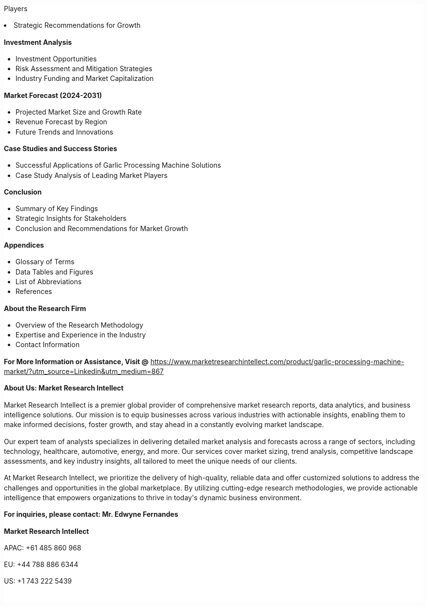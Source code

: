 Players</li><li>Strategic Recommendations for Growth</li></ul><p><strong>Investment Analysis</strong></p><ul><li>Investment Opportunities</li><li>Risk Assessment and Mitigation Strategies</li><li>Industry Funding and Market Capitalization</li></ul><p><strong>Market Forecast (2024-2031)</strong></p><ul><li>Projected Market Size and Growth Rate</li><li>Revenue Forecast by Region</li><li>Future Trends and Innovations</li></ul><p><strong>Case Studies and Success Stories</strong></p><ul><li>Successful Applications of Garlic Processing Machine Solutions</li><li>Case Study Analysis of Leading Market Players</li></ul><p><strong>Conclusion</strong></p><ul><li>Summary of Key Findings</li><li>Strategic Insights for Stakeholders</li><li>Conclusion and Recommendations for Market Growth</li></ul><p><strong>Appendices</strong></p><ul><li>Glossary of Terms</li><li>Data Tables and Figures</li><li>List of Abbreviations</li><li>References</li></ul><p><strong>About the Research Firm</strong></p><ul><li>Overview of the Research Methodology</li><li>Expertise and Experience in the Industry</li><li>Contact Information</li></ul></div><div class="article-main__content" data-test-id="publishing-text-block"><p><span class="font-[700]"><strong>For More Information or Assistance, Visit @</strong>&nbsp;<a href="https://www.marketresearchintellect.com/product/garlic-processing-machine-market/?utm_source=Linkedin&utm_medium=867">https://www.marketresearchintellect.com/product/garlic-processing-machine-market/?utm_source=Linkedin&utm_medium=867</a></span></p><p><strong>About Us: Market Research Intellect</strong></p><p>Market Research Intellect is a premier global provider of comprehensive market research reports, data analytics, and business intelligence solutions. Our mission is to equip businesses across various industries with actionable insights, enabling them to make informed decisions, foster growth, and stay ahead in a constantly evolving market landscape.</p><p>Our expert team of analysts specializes in delivering detailed market analysis and forecasts across a range of sectors, including technology, healthcare, automotive, energy, and more. Our services cover market sizing, trend analysis, competitive landscape assessments, and key industry insights, all tailored to meet the unique needs of our clients.</p><p>At Market Research Intellect, we prioritize the delivery of high-quality, reliable data and offer customized solutions to address the challenges and opportunities in the global marketplace. By utilizing cutting-edge research methodologies, we provide actionable intelligence that empowers organizations to thrive in today's dynamic business environment.</p><p><strong>For inquiries, please contact: Mr. Edwyne Fernandes</strong></p><p><strong>Market Research Intellect</strong></p><p>APAC: +61 485 860 968</p><p>EU: +44 788 886 6344</p><p>US: +1 743 222 5439</p></div><div class="article-main__content" data-test-id="publishing-text-block">&nbsp;</div>